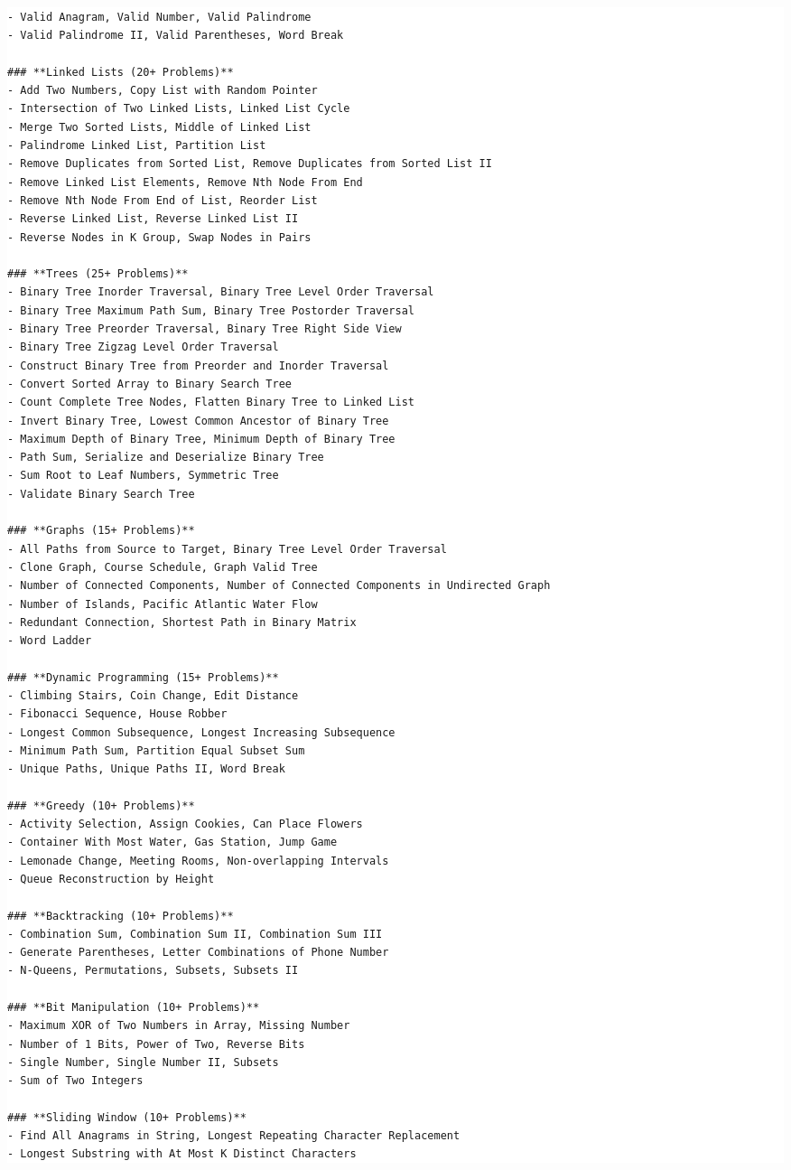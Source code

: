 ```
- Valid Anagram, Valid Number, Valid Palindrome
- Valid Palindrome II, Valid Parentheses, Word Break

### **Linked Lists (20+ Problems)**
- Add Two Numbers, Copy List with Random Pointer
- Intersection of Two Linked Lists, Linked List Cycle
- Merge Two Sorted Lists, Middle of Linked List
- Palindrome Linked List, Partition List
- Remove Duplicates from Sorted List, Remove Duplicates from Sorted List II
- Remove Linked List Elements, Remove Nth Node From End
- Remove Nth Node From End of List, Reorder List
- Reverse Linked List, Reverse Linked List II
- Reverse Nodes in K Group, Swap Nodes in Pairs

### **Trees (25+ Problems)**
- Binary Tree Inorder Traversal, Binary Tree Level Order Traversal
- Binary Tree Maximum Path Sum, Binary Tree Postorder Traversal
- Binary Tree Preorder Traversal, Binary Tree Right Side View
- Binary Tree Zigzag Level Order Traversal
- Construct Binary Tree from Preorder and Inorder Traversal
- Convert Sorted Array to Binary Search Tree
- Count Complete Tree Nodes, Flatten Binary Tree to Linked List
- Invert Binary Tree, Lowest Common Ancestor of Binary Tree
- Maximum Depth of Binary Tree, Minimum Depth of Binary Tree
- Path Sum, Serialize and Deserialize Binary Tree
- Sum Root to Leaf Numbers, Symmetric Tree
- Validate Binary Search Tree

### **Graphs (15+ Problems)**
- All Paths from Source to Target, Binary Tree Level Order Traversal
- Clone Graph, Course Schedule, Graph Valid Tree
- Number of Connected Components, Number of Connected Components in Undirected Graph
- Number of Islands, Pacific Atlantic Water Flow
- Redundant Connection, Shortest Path in Binary Matrix
- Word Ladder

### **Dynamic Programming (15+ Problems)**
- Climbing Stairs, Coin Change, Edit Distance
- Fibonacci Sequence, House Robber
- Longest Common Subsequence, Longest Increasing Subsequence
- Minimum Path Sum, Partition Equal Subset Sum
- Unique Paths, Unique Paths II, Word Break

### **Greedy (10+ Problems)**
- Activity Selection, Assign Cookies, Can Place Flowers
- Container With Most Water, Gas Station, Jump Game
- Lemonade Change, Meeting Rooms, Non-overlapping Intervals
- Queue Reconstruction by Height

### **Backtracking (10+ Problems)**
- Combination Sum, Combination Sum II, Combination Sum III
- Generate Parentheses, Letter Combinations of Phone Number
- N-Queens, Permutations, Subsets, Subsets II

### **Bit Manipulation (10+ Problems)**
- Maximum XOR of Two Numbers in Array, Missing Number
- Number of 1 Bits, Power of Two, Reverse Bits
- Single Number, Single Number II, Subsets
- Sum of Two Integers

### **Sliding Window (10+ Problems)**
- Find All Anagrams in String, Longest Repeating Character Replacement
- Longest Substring with At Most K Distinct Characters
```